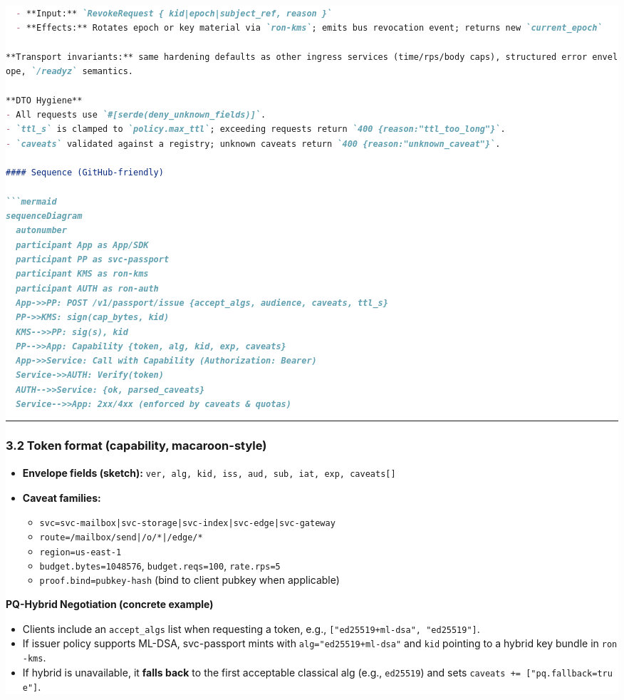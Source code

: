 ````markdown
  - **Input:** `RevokeRequest { kid|epoch|subject_ref, reason }`
  - **Effects:** Rotates epoch or key material via `ron-kms`; emits bus revocation event; returns new `current_epoch`

**Transport invariants:** same hardening defaults as other ingress services (time/rps/body caps), structured error envelope, `/readyz` semantics.

**DTO Hygiene**
- All requests use `#[serde(deny_unknown_fields)]`.
- `ttl_s` is clamped to `policy.max_ttl`; exceeding requests return `400 {reason:"ttl_too_long"}`.
- `caveats` validated against a registry; unknown caveats return `400 {reason:"unknown_caveat"}`.

#### Sequence (GitHub-friendly)

```mermaid
sequenceDiagram
  autonumber
  participant App as App/SDK
  participant PP as svc-passport
  participant KMS as ron-kms
  participant AUTH as ron-auth
  App->>PP: POST /v1/passport/issue {accept_algs, audience, caveats, ttl_s}
  PP->>KMS: sign(cap_bytes, kid)
  KMS-->>PP: sig(s), kid
  PP-->>App: Capability {token, alg, kid, exp, caveats}
  App->>Service: Call with Capability (Authorization: Bearer)
  Service->>AUTH: Verify(token)
  AUTH-->>Service: {ok, parsed_caveats}
  Service-->>App: 2xx/4xx (enforced by caveats & quotas)
````

---

### 3.2 Token format (capability, macaroon-style)

* **Envelope fields (sketch):** `ver, alg, kid, iss, aud, sub, iat, exp, caveats[]`
* **Caveat families:**

  * `svc=svc-mailbox|svc-storage|svc-index|svc-edge|svc-gateway`
  * `route=/mailbox/send|/o/*|/edge/*`
  * `region=us-east-1`
  * `budget.bytes=1048576`, `budget.reqs=100`, `rate.rps=5`
  * `proof.bind=pubkey-hash` (bind to client pubkey when applicable)

**PQ-Hybrid Negotiation (concrete example)**

* Clients include an `accept_algs` list when requesting a token, e.g., `["ed25519+ml-dsa", "ed25519"]`.
* If issuer policy supports ML-DSA, svc-passport mints with `alg="ed25519+ml-dsa"` and `kid` pointing to a hybrid key bundle in `ron-kms`.
* If hybrid is unavailable, it **falls back** to the first acceptable classical alg (e.g., `ed25519`) and sets `caveats += ["pq.fallback=true"]`.
